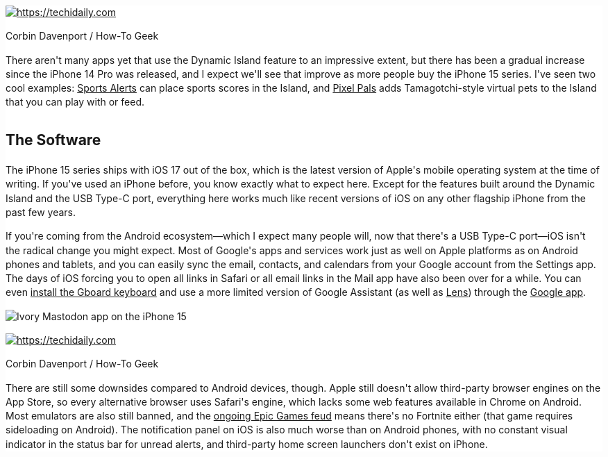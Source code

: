 
<a href="https://aligracehair.sjv.io/c/5597632/2135407/19272" target="_top" id="2135407">
  <img src="//a.impactradius-go.com/display-ad/19272-2135407" border="0" alt="https://techidaily.com" width="120" height="90"/>
</a>
<img height="0" width="0" src="https://aligracehair.sjv.io/i/5597632/2135407/19272" style="position:absolute;visibility:hidden;" border="0" />

Corbin Davenport / How-To Geek

 There aren't many apps yet that use the Dynamic Island feature to an impressive extent, but there has been a gradual increase since the iPhone 14 Pro was released, and I expect we'll see that improve as more people buy the iPhone 15 series. I've seen two cool examples: [Sports Alerts](https://apps.apple.com/us/app/sports-alerts/id432450349) can place sports scores in the Island, and [Pixel Pals](https://apps.apple.com/us/app/pixel-pals-widget-pet-game/id6443919232) adds Tamagotchi-style virtual pets to the Island that you can play with or feed.

##  The Software

 The iPhone 15 series ships with iOS 17 out of the box, which is the latest version of Apple's mobile operating system at the time of writing. If you've used an iPhone before, you know exactly what to expect here. Except for the features built around the Dynamic Island and the USB Type-C port, everything here works much like recent versions of iOS on any other flagship iPhone from the past few years.

 If you're coming from the Android ecosystem—which I expect many people will, now that there's a USB Type-C port—iOS isn't the radical change you might expect. Most of Google's apps and services work just as well on Apple platforms as on Android phones and tablets, and you can easily sync the email, contacts, and calendars from your Google account from the Settings app. The days of iOS forcing you to open all links in Safari or all email links in the Mail app have also been over for a while. You can even [install the Gboard keyboard](https://apps.apple.com/us/app/gboard-the-google-keyboard/id1091700242) and use a more limited version of Google Assistant (as well as [Lens](https://howto.techidaily.com/8-workable-fixes-to-the-sim-not-provisioned-mm2-error-on-oneplus-ace-2-pro-drfone-by-drfone-fix-android-problems-fix-android-problems/)) through the [Google app](https://apps.apple.com/us/app/google/id284815942).

![Ivory Mastodon app on the iPhone 15](https://static1.howtogeekimages.com/wordpress/wp-content/uploads/2023/10/apple-iphone-15-05.jpg) 


<a href="https://aligracehair.sjv.io/c/5597632/2135403/19272" target="_top" id="2135403">
  <img src="//a.impactradius-go.com/display-ad/19272-2135403" border="0" alt="https://techidaily.com" width="392" height="72"/>
</a>
<img height="0" width="0" src="https://aligracehair.sjv.io/i/5597632/2135403/19272" style="position:absolute;visibility:hidden;" border="0" />

Corbin Davenport / How-To Geek

 There are still some downsides compared to Android devices, though. Apple still doesn't allow third-party browser engines on the App Store, so every alternative browser uses Safari's engine, which lacks some web features available in Chrome on Android. Most emulators are also still banned, and the [ongoing Epic Games feud](https://www.macrumors.com/2023/09/28/apple-epic-appeal-supreme-court/) means there's no Fortnite either (that game requires sideloading on Android). The notification panel on iOS is also much worse than on Android phones, with no constant visual indicator in the status bar for unread alerts, and third-party home screen launchers don't exist on iPhone.
